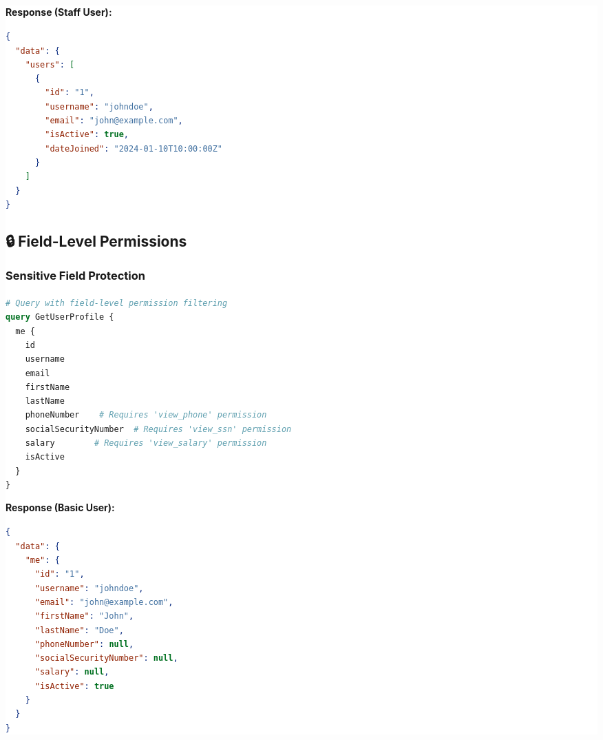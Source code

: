**Response (Staff User):**
```json
{
  "data": {
    "users": [
      {
        "id": "1",
        "username": "johndoe",
        "email": "john@example.com",
        "isActive": true,
        "dateJoined": "2024-01-10T10:00:00Z"
      }
    ]
  }
}
```

## 🔒 Field-Level Permissions

### Sensitive Field Protection

```graphql
# Query with field-level permission filtering
query GetUserProfile {
  me {
    id
    username
    email
    firstName
    lastName
    phoneNumber    # Requires 'view_phone' permission
    socialSecurityNumber  # Requires 'view_ssn' permission
    salary        # Requires 'view_salary' permission
    isActive
  }
}
```

**Response (Basic User):**
```json
{
  "data": {
    "me": {
      "id": "1",
      "username": "johndoe",
      "email": "john@example.com",
      "firstName": "John",
      "lastName": "Doe",
      "phoneNumber": null,
      "socialSecurityNumber": null,
      "salary": null,
      "isActive": true
    }
  }
}
```
